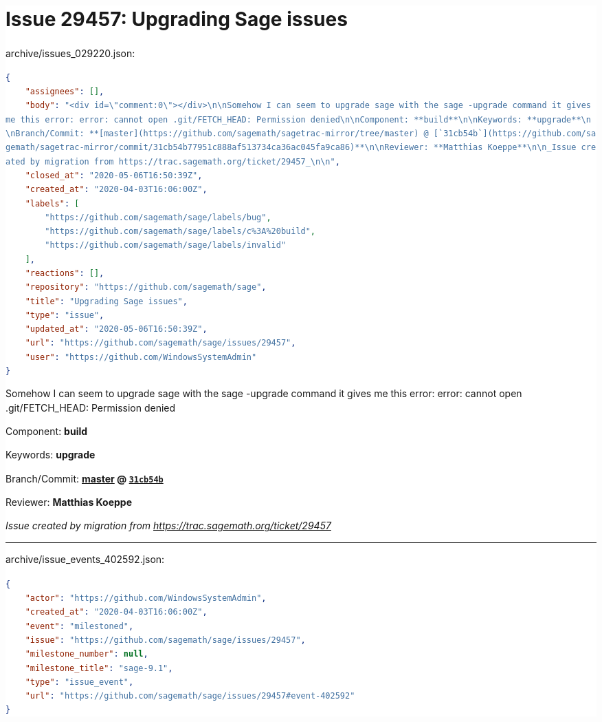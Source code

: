 # Issue 29457: Upgrading Sage issues

archive/issues_029220.json:
```json
{
    "assignees": [],
    "body": "<div id=\"comment:0\"></div>\n\nSomehow I can seem to upgrade sage with the sage -upgrade command it gives me this error: error: cannot open .git/FETCH_HEAD: Permission denied\n\nComponent: **build**\n\nKeywords: **upgrade**\n\nBranch/Commit: **[master](https://github.com/sagemath/sagetrac-mirror/tree/master) @ [`31cb54b`](https://github.com/sagemath/sagetrac-mirror/commit/31cb54b77951c888af513734ca36ac045fa9ca86)**\n\nReviewer: **Matthias Koeppe**\n\n_Issue created by migration from https://trac.sagemath.org/ticket/29457_\n\n",
    "closed_at": "2020-05-06T16:50:39Z",
    "created_at": "2020-04-03T16:06:00Z",
    "labels": [
        "https://github.com/sagemath/sage/labels/bug",
        "https://github.com/sagemath/sage/labels/c%3A%20build",
        "https://github.com/sagemath/sage/labels/invalid"
    ],
    "reactions": [],
    "repository": "https://github.com/sagemath/sage",
    "title": "Upgrading Sage issues",
    "type": "issue",
    "updated_at": "2020-05-06T16:50:39Z",
    "url": "https://github.com/sagemath/sage/issues/29457",
    "user": "https://github.com/WindowsSystemAdmin"
}
```
<div id="comment:0"></div>

Somehow I can seem to upgrade sage with the sage -upgrade command it gives me this error: error: cannot open .git/FETCH_HEAD: Permission denied

Component: **build**

Keywords: **upgrade**

Branch/Commit: **[master](https://github.com/sagemath/sagetrac-mirror/tree/master) @ [`31cb54b`](https://github.com/sagemath/sagetrac-mirror/commit/31cb54b77951c888af513734ca36ac045fa9ca86)**

Reviewer: **Matthias Koeppe**

_Issue created by migration from https://trac.sagemath.org/ticket/29457_





---

archive/issue_events_402592.json:
```json
{
    "actor": "https://github.com/WindowsSystemAdmin",
    "created_at": "2020-04-03T16:06:00Z",
    "event": "milestoned",
    "issue": "https://github.com/sagemath/sage/issues/29457",
    "milestone_number": null,
    "milestone_title": "sage-9.1",
    "type": "issue_event",
    "url": "https://github.com/sagemath/sage/issues/29457#event-402592"
}
```
